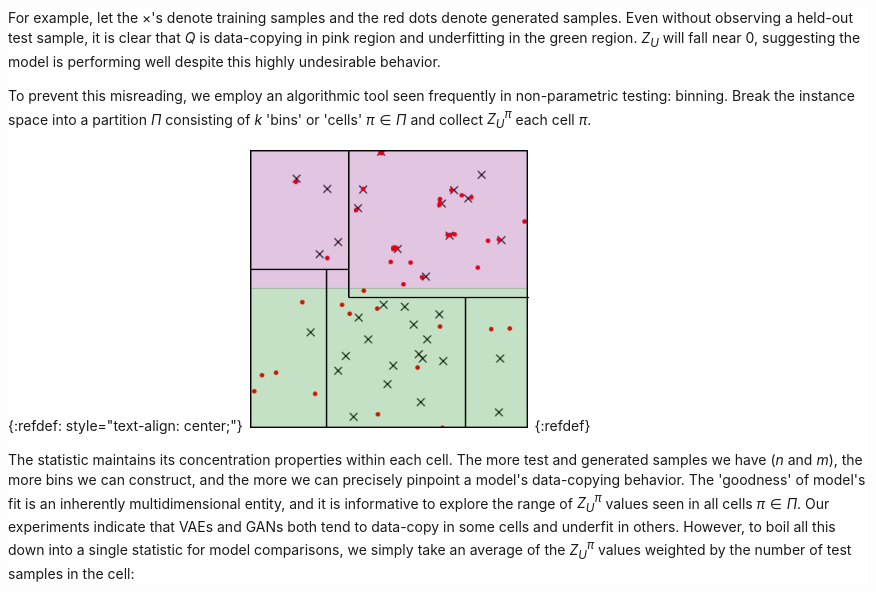 For example, let the $\times$'s denote training samples and the red dots denote generated samples. Even without observing a held-out test sample, it is clear that $Q$ is data-copying in pink region and underfitting in the green region. $Z_U$ will fall near 0, suggesting the model is performing well despite this highly undesirable behavior.

To prevent this misreading, we employ an algorithmic tool seen frequently in non-parametric testing: binning. Break the instance space into a partition $\Pi$ consisting of $k$ 'bins' or 'cells' $\pi \in \Pi$ and collect $Z_U^\pi$ each cell $\pi$. 

{:refdef: style="text-align: center;"}
<img src="/assets/2020-07-13-data-copying/bins_2.png" width="33%">
{:refdef}

The statistic maintains its concentration properties within each cell. The more test and generated samples we have ($n$ and $m$), the more bins we can construct, and the more we can precisely pinpoint a model's data-copying behavior. The 'goodness' of model's fit is an inherently multidimensional entity, and it is informative to explore the range of $Z_U^\pi$ values seen in all cells $\pi \in \Pi$. Our experiments indicate that VAEs and GANs both tend to data-copy in some cells and underfit in others. However, to boil all this down into a single statistic for model comparisons, we simply take an average of the $Z_U^\pi$ values weighted by the number of test samples in the cell: 
